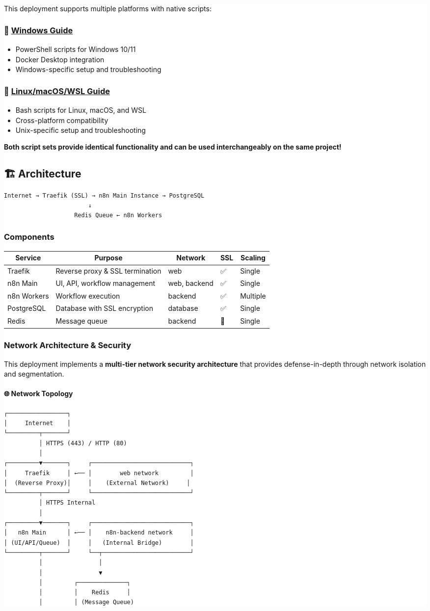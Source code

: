 This deployment supports multiple platforms with native scripts:

### 📘 [Windows Guide](README_WINDOWS.md)
- PowerShell scripts for Windows 10/11
- Docker Desktop integration
- Windows-specific setup and troubleshooting

### 🐧 [Linux/macOS/WSL Guide](README_LINUX_MACOS.md)
- Bash scripts for Linux, macOS, and WSL
- Cross-platform compatibility
- Unix-specific setup and troubleshooting

**Both script sets provide identical functionality and can be used interchangeably on the same project!**

## 🏗️ Architecture

```
Internet → Traefik (SSL) → n8n Main Instance → PostgreSQL
                        ↓
                    Redis Queue ← n8n Workers
```

### Components

| Service | Purpose | Network | SSL | Scaling |
|---------|---------|---------|-----|---------|
| Traefik | Reverse proxy & SSL termination | web | ✅ | Single |
| n8n Main | UI, API, workflow management | web, backend | ✅ | Single |
| n8n Workers | Workflow execution | backend | ✅ | Multiple |
| PostgreSQL | Database with SSL encryption | database | ✅ | Single |
| Redis | Message queue | backend | 🔐 | Single |

### Network Architecture & Security

This deployment implements a **multi-tier network security architecture** that provides defense-in-depth through network isolation and segmentation.

#### 🌐 Network Topology

```
┌─────────────────┐
│     Internet    │
└─────────┬───────┘
          │ HTTPS (443) / HTTP (80)
          │
┌─────────▼───────┐     ┌────────────────────────────┐
│     Traefik     │ ←── │        web network         │
│  (Reverse Proxy)│     │    (External Network)     │
└─────────┬───────┘     └────────────────────────────┘
          │ HTTPS Internal
          │
┌─────────▼───────┐     ┌────────────────────────────┐
│   n8n Main      │ ←── │    n8n-backend network     │
│ (UI/API/Queue)  │     │   (Internal Bridge)        │
└─────────┬───────┘     └──┬─────────────────────────┘
          │                │
          │                ▼
          │         ┌──────────────┐
          │         │    Redis     │
          │         │ (Message Queue)
```